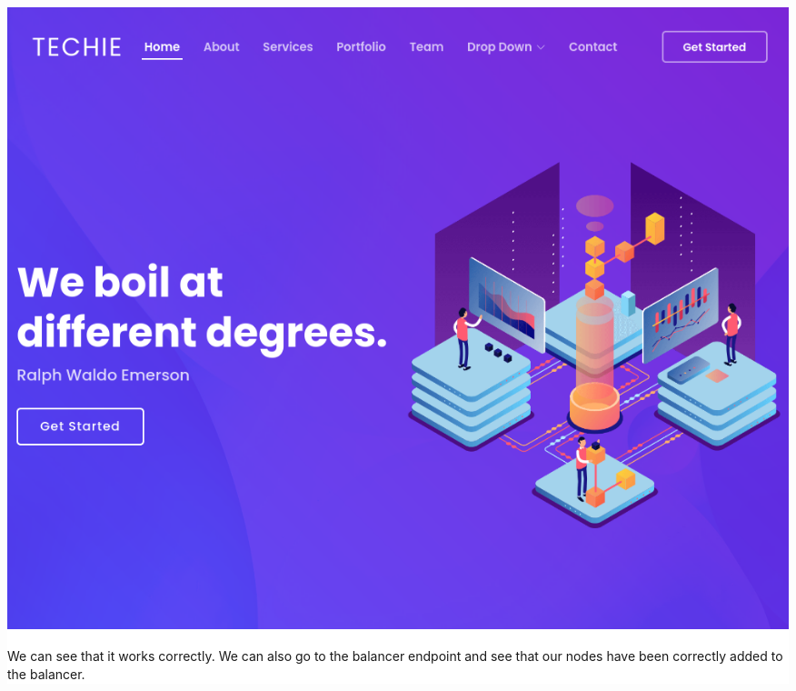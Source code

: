 ![](figures/site.png)

We can see that it works correctly. We can also go to the balancer endpoint and see that our nodes have been correctly added to the balancer.
